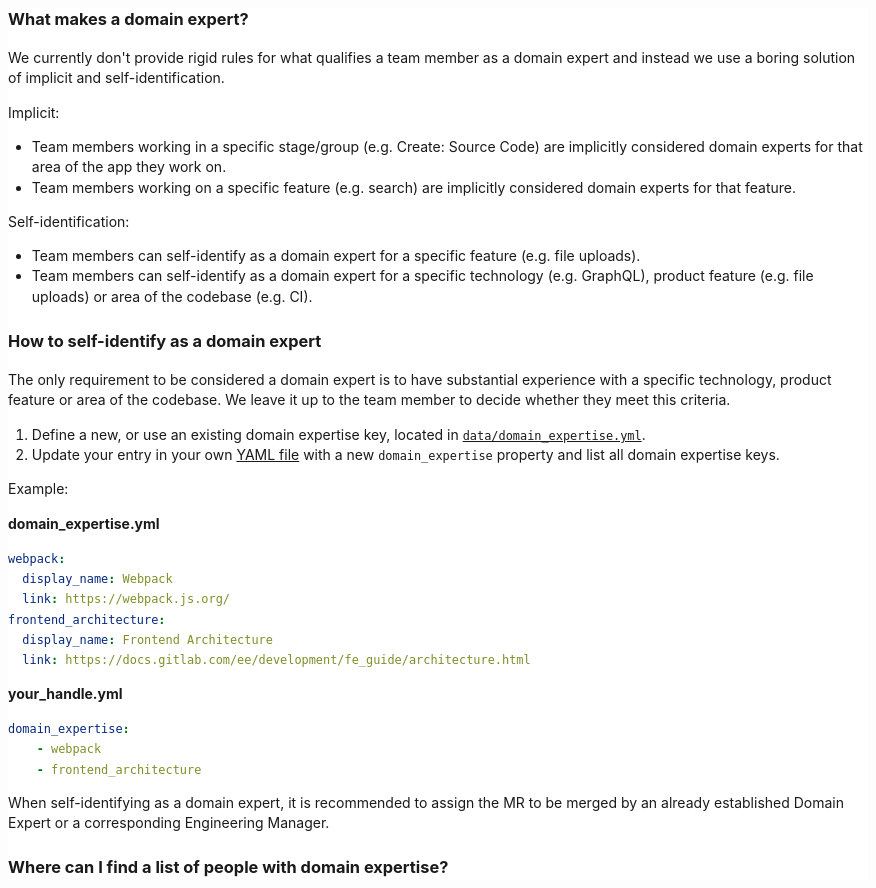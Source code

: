 ### What makes a domain expert?

We currently don't provide rigid rules for what qualifies a team member as a domain expert and instead we use a boring solution of implicit and self-identification.

Implicit:

- Team members working in a specific stage/group (e.g. Create: Source Code) are implicitly considered domain experts for that area of the app they work on.
- Team members working on a specific feature (e.g. search) are implicitly considered domain experts for that feature.

Self-identification:

- Team members can self-identify as a domain expert for a specific feature (e.g. file uploads).
- Team members can self-identify as a domain expert for a specific technology (e.g. GraphQL), product feature (e.g. file uploads) or area of the codebase (e.g. CI).

### How to self-identify as a domain expert

The only requirement to be considered a domain expert is to have substantial experience with a specific technology, product feature or area of the codebase. We leave it up to the team member to decide whether they meet this criteria.

1. Define a new, or use an existing domain expertise key, located in [`data/domain_expertise.yml`](https://gitlab.com/gitlab-com/www-gitlab-com/-/blob/master/data/domain_expertise.yml).
1. Update your entry in your own [YAML file](https://gitlab.com/gitlab-com/www-gitlab-com/-/tree/master/data/team_members/person) with a new `domain_expertise` property and list all domain expertise keys.

Example:

**domain_expertise.yml**

``` yaml
webpack:
  display_name: Webpack
  link: https://webpack.js.org/
frontend_architecture:
  display_name: Frontend Architecture
  link: https://docs.gitlab.com/ee/development/fe_guide/architecture.html
```

**your_handle.yml**

``` yaml
domain_expertise:
    - webpack
    - frontend_architecture
```

When self-identifying as a domain expert, it is recommended to assign the MR to be merged by an already established Domain Expert or a corresponding Engineering Manager.

### Where can I find a list of people with domain expertise?
